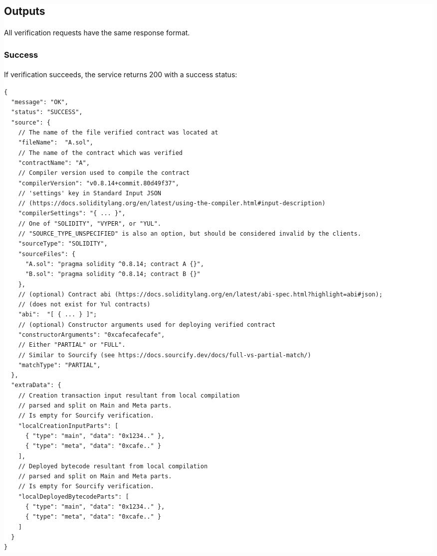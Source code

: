 ## Outputs
All verification requests have the same response format.

### Success
If verification succeeds, the service returns 200 with a success status:
```json5
{
  "message": "OK",
  "status": "SUCCESS", 
  "source": {
    // The name of the file verified contract was located at
    "fileName":  "A.sol",
    // The name of the contract which was verified
    "contractName": "A",
    // Compiler version used to compile the contract
    "compilerVersion": "v0.8.14+commit.80d49f37",
    // 'settings' key in Standard Input JSON
    // (https://docs.soliditylang.org/en/latest/using-the-compiler.html#input-description)
    "compilerSettings": "{ ... }",
    // One of "SOLIDITY", "VYPER", or "YUL". 
    // "SOURCE_TYPE_UNSPECIFIED" is also an option, but should be considered invalid by the clients. 
    "sourceType": "SOLIDITY",
    "sourceFiles": {
      "A.sol": "pragma solidity ^0.8.14; contract A {}",
      "B.sol": "pragma solidity ^0.8.14; contract B {}" 
    },
    // (optional) Contract abi (https://docs.soliditylang.org/en/latest/abi-spec.html?highlight=abi#json);
    // (does not exist for Yul contracts)
    "abi":  "[ { ... } ]";
    // (optional) Constructor arguments used for deploying verified contract
    "constructorArguments": "0xcafecafecafe",
    // Either "PARTIAL" or "FULL".
    // Similar to Sourcify (see https://docs.sourcify.dev/docs/full-vs-partial-match/)
    "matchType": "PARTIAL",
  },
  "extraData": {
    // Creation transaction input resultant from local compilation
    // parsed and split on Main and Meta parts. 
    // Is empty for Sourcify verification.
    "localCreationInputParts": [
      { "type": "main", "data": "0x1234.." },
      { "type": "meta", "data": "0xcafe.." }
    ],
    // Deployed bytecode resultant from local compilation
    // parsed and split on Main and Meta parts. 
    // Is empty for Sourcify verification.
    "localDeployedBytecodeParts": [
      { "type": "main", "data": "0x1234.." },
      { "type": "meta", "data": "0xcafe.." }
    ]
  }
}
```
